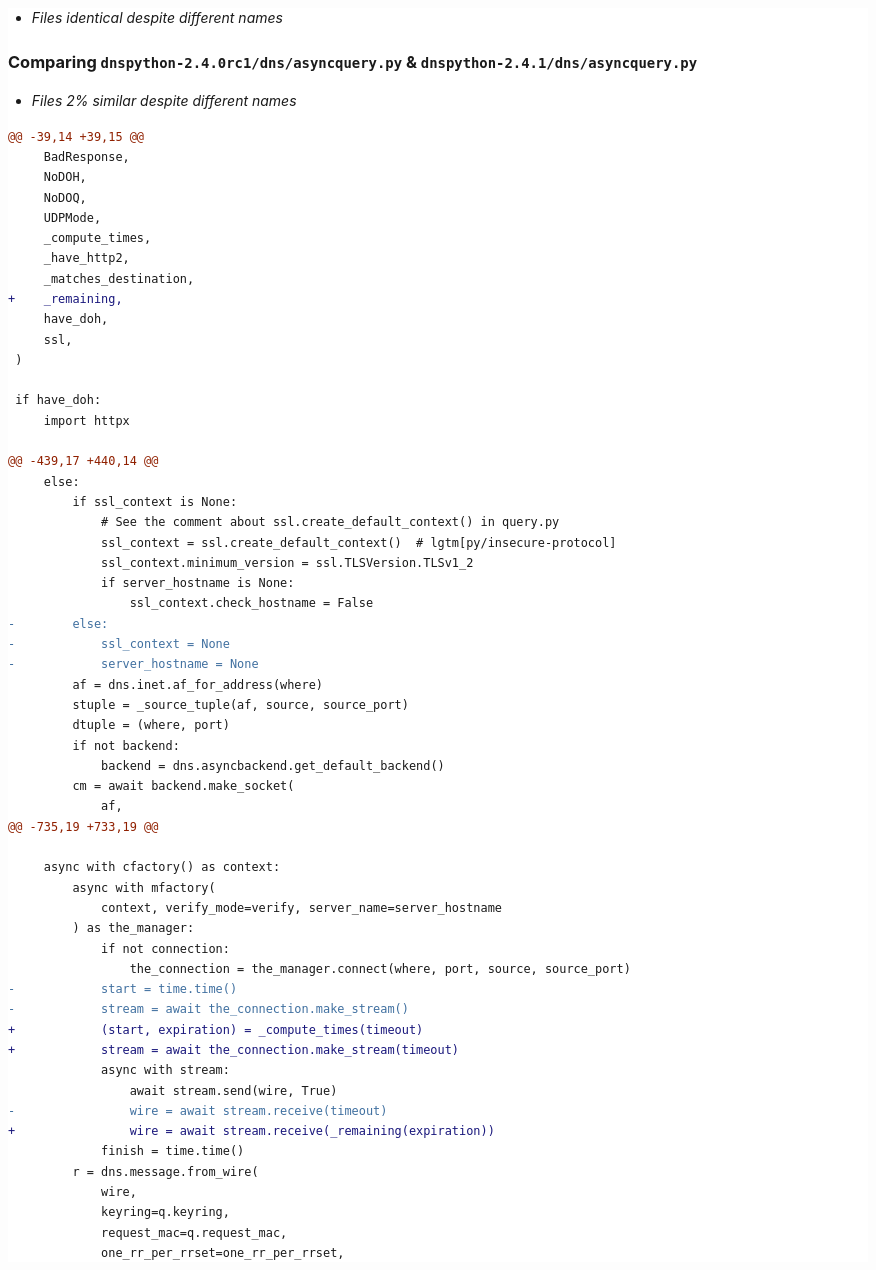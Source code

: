  * *Files identical despite different names*

### Comparing `dnspython-2.4.0rc1/dns/asyncquery.py` & `dnspython-2.4.1/dns/asyncquery.py`

 * *Files 2% similar despite different names*

```diff
@@ -39,14 +39,15 @@
     BadResponse,
     NoDOH,
     NoDOQ,
     UDPMode,
     _compute_times,
     _have_http2,
     _matches_destination,
+    _remaining,
     have_doh,
     ssl,
 )
 
 if have_doh:
     import httpx
 
@@ -439,17 +440,14 @@
     else:
         if ssl_context is None:
             # See the comment about ssl.create_default_context() in query.py
             ssl_context = ssl.create_default_context()  # lgtm[py/insecure-protocol]
             ssl_context.minimum_version = ssl.TLSVersion.TLSv1_2
             if server_hostname is None:
                 ssl_context.check_hostname = False
-        else:
-            ssl_context = None
-            server_hostname = None
         af = dns.inet.af_for_address(where)
         stuple = _source_tuple(af, source, source_port)
         dtuple = (where, port)
         if not backend:
             backend = dns.asyncbackend.get_default_backend()
         cm = await backend.make_socket(
             af,
@@ -735,19 +733,19 @@
 
     async with cfactory() as context:
         async with mfactory(
             context, verify_mode=verify, server_name=server_hostname
         ) as the_manager:
             if not connection:
                 the_connection = the_manager.connect(where, port, source, source_port)
-            start = time.time()
-            stream = await the_connection.make_stream()
+            (start, expiration) = _compute_times(timeout)
+            stream = await the_connection.make_stream(timeout)
             async with stream:
                 await stream.send(wire, True)
-                wire = await stream.receive(timeout)
+                wire = await stream.receive(_remaining(expiration))
             finish = time.time()
         r = dns.message.from_wire(
             wire,
             keyring=q.keyring,
             request_mac=q.request_mac,
             one_rr_per_rrset=one_rr_per_rrset,
```